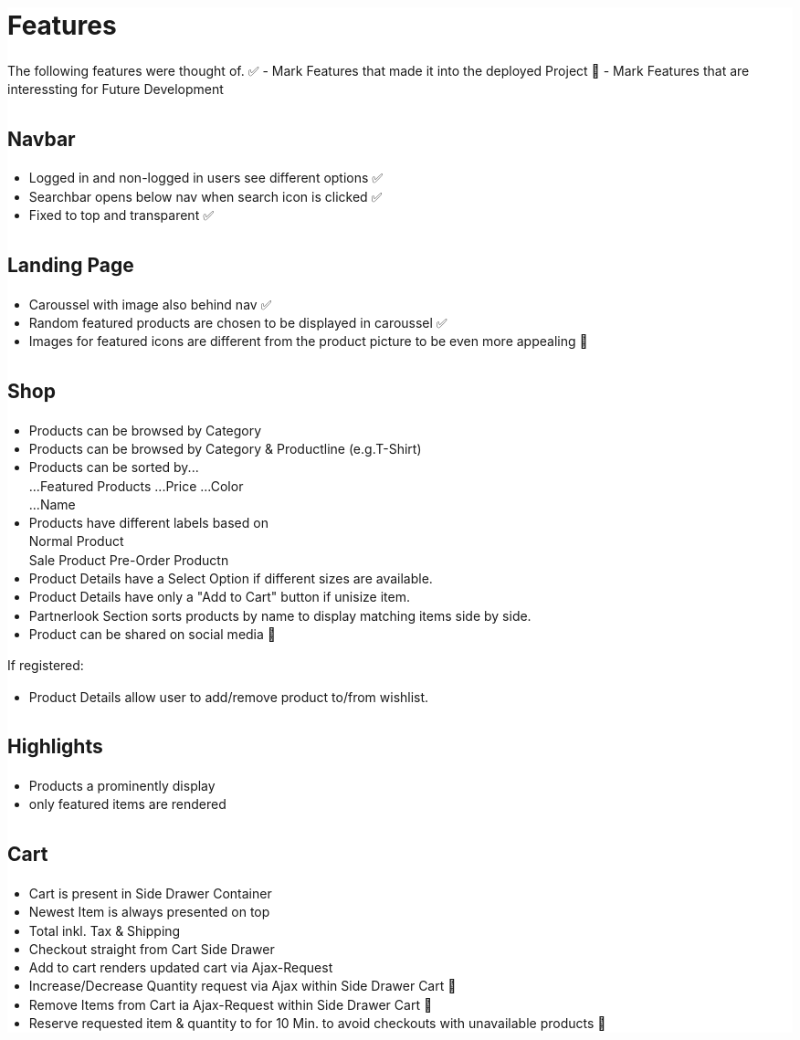 # Features
The following features were thought of. 
:white_check_mark: - Mark Features that made it into the deployed Project
:toolbox: - Mark Features that are interessting for Future Development

## Navbar
* Logged in and non-logged in users see different options :white_check_mark:
* Searchbar opens below nav when search icon is clicked :white_check_mark:
* Fixed to top and transparent :white_check_mark:



## Landing Page
* Caroussel with image also behind nav :white_check_mark:
* Random featured products are chosen to be displayed in caroussel :white_check_mark:
* Images for featured icons are different from the product picture to be even more appealing :toolbox:


## Shop
* Products can be browsed by Category
* Products can be browsed by Category & Productline (e.g.T-Shirt) 
* Products can be sorted by...  
   ...Featured Products
   ...Price 
   ...Color  
   ...Name  
* Products have different labels based on  
   Normal Product  
   Sale Product 
   Pre-Order Productn
* Product Details have a Select Option if different sizes are available.
* Product Details have only a "Add to Cart" button if unisize item.
* Partnerlook Section sorts products by name to display matching items side by side.
* Product can be shared on social media :toolbox:

If registered: 
* Product Details allow user to add/remove product to/from wishlist.

## Highlights
* Products a prominently display 
* only featured items are rendered

## Cart
* Cart is present in Side Drawer Container 
* Newest Item is always presented on top 
* Total inkl. Tax & Shipping
* Checkout straight from Cart Side Drawer 
* Add to cart renders updated cart via Ajax-Request
* Increase/Decrease Quantity request via Ajax within Side Drawer Cart :toolbox:
* Remove Items from Cart ia Ajax-Request within Side Drawer Cart :toolbox:
* Reserve requested item & quantity to for 10 Min. to avoid checkouts with unavailable products :toolbox:
